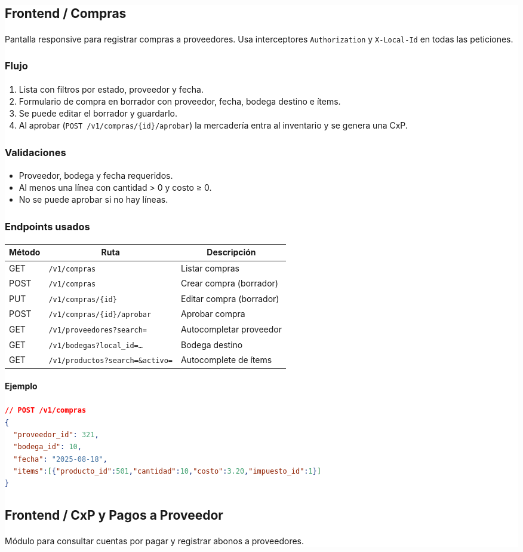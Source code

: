 
## Frontend / Compras

Pantalla responsive para registrar compras a proveedores. Usa interceptores `Authorization` y `X-Local-Id` en todas las peticiones.

### Flujo

1. Lista con filtros por estado, proveedor y fecha.
2. Formulario de compra en borrador con proveedor, fecha, bodega destino e ítems.
3. Se puede editar el borrador y guardarlo.
4. Al aprobar (`POST /v1/compras/{id}/aprobar`) la mercadería entra al inventario y se genera una CxP.

### Validaciones

- Proveedor, bodega y fecha requeridos.
- Al menos una línea con cantidad > 0 y costo ≥ 0.
- No se puede aprobar si no hay líneas.

### Endpoints usados

| Método | Ruta | Descripción |
| ------ | ---- | ----------- |
| GET | `/v1/compras` | Listar compras |
| POST | `/v1/compras` | Crear compra (borrador) |
| PUT | `/v1/compras/{id}` | Editar compra (borrador) |
| POST | `/v1/compras/{id}/aprobar` | Aprobar compra |
| GET | `/v1/proveedores?search=` | Autocompletar proveedor |
| GET | `/v1/bodegas?local_id=…` | Bodega destino |
| GET | `/v1/productos?search=&activo=` | Autocomplete de ítems |

#### Ejemplo

```json
// POST /v1/compras
{
  "proveedor_id": 321,
  "bodega_id": 10,
  "fecha": "2025-08-18",
  "items":[{"producto_id":501,"cantidad":10,"costo":3.20,"impuesto_id":1}]
}
```

## Frontend / CxP y Pagos a Proveedor

Módulo para consultar cuentas por pagar y registrar abonos a proveedores.
